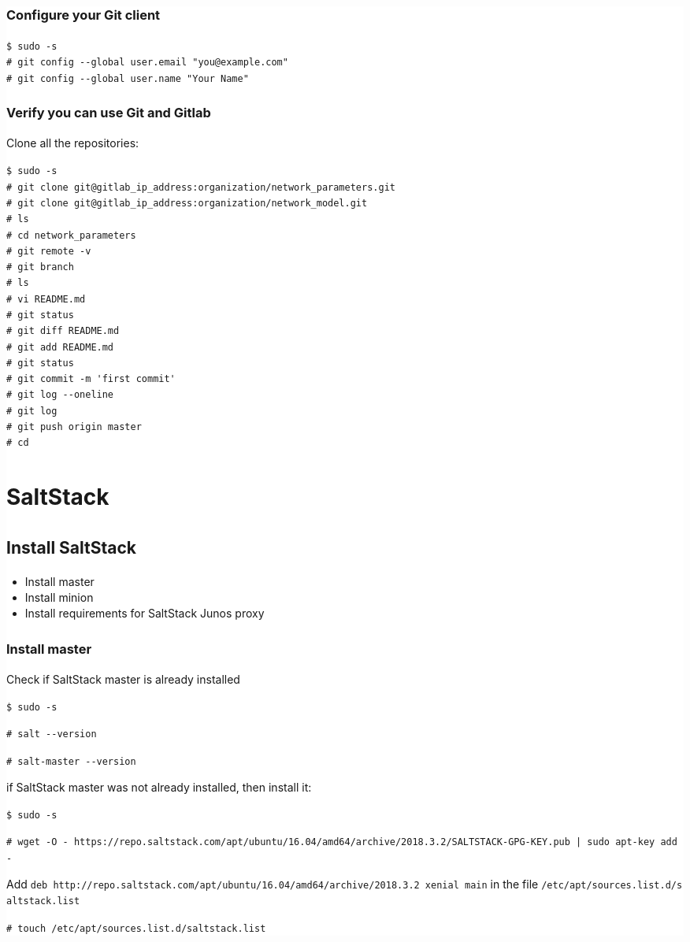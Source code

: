 ### Configure your Git client

```
$ sudo -s
# git config --global user.email "you@example.com"
# git config --global user.name "Your Name"
```

### Verify you can use Git and Gitlab

Clone all the repositories:
```
$ sudo -s
# git clone git@gitlab_ip_address:organization/network_parameters.git
# git clone git@gitlab_ip_address:organization/network_model.git
# ls
# cd network_parameters
# git remote -v
# git branch 
# ls
# vi README.md
# git status
# git diff README.md
# git add README.md
# git status
# git commit -m 'first commit'
# git log --oneline
# git log
# git push origin master
# cd
```

# SaltStack 

## Install SaltStack 

- Install master
- Install minion 
- Install requirements for SaltStack Junos proxy

### Install master

Check if SaltStack master is already installed
```
$ sudo -s
```
```
# salt --version
```
```
# salt-master --version
```
if SaltStack master was not already installed, then install it: 
```
$ sudo -s
```
```
# wget -O - https://repo.saltstack.com/apt/ubuntu/16.04/amd64/archive/2018.3.2/SALTSTACK-GPG-KEY.pub | sudo apt-key add -
```
Add ```deb http://repo.saltstack.com/apt/ubuntu/16.04/amd64/archive/2018.3.2 xenial main``` in the file ```/etc/apt/sources.list.d/saltstack.list```
```
# touch /etc/apt/sources.list.d/saltstack.list
```
```
```